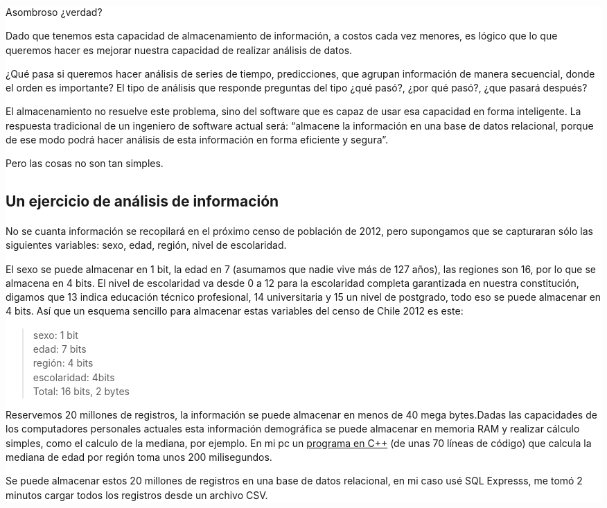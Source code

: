  

Asombroso ¿verdad?

 

Dado que tenemos esta capacidad de almacenamiento de información, a costos cada vez menores, es lógico que lo que queremos hacer es mejorar nuestra capacidad de realizar análisis de datos.

 

¿Qué pasa si queremos hacer análisis de series de tiempo, predicciones, que agrupan información de manera secuencial, donde el orden es importante? El tipo de análisis que responde preguntas del tipo ¿qué pasó?, ¿por qué pasó?, ¿que pasará después?

 

El almacenamiento no resuelve este problema, sino del software que es capaz de usar esa capacidad en forma inteligente. La respuesta tradicional de un ingeniero de software actual será: “almacene la información en una base de datos relacional, porque de ese modo podrá hacer análisis de esta información en forma eficiente y segura”.

 

Pero las cosas no son tan simples.

 

## Un ejercicio de análisis de información

 

No se cuanta información se recopilará en el próximo censo de población de 2012, pero supongamos que se capturaran sólo las siguientes variables: sexo, edad, región, nivel de escolaridad.

 

El sexo se puede almacenar en 1 bit, la edad en 7 (asumamos que nadie vive más de 127 años), las regiones son 16, por lo que se almacena en 4 bits. El nivel de escolaridad va desde 0 a 12 para la escolaridad completa garantizada en nuestra constitución, digamos que 13 indica educación técnico profesional, 14 universitaria y 15 un nivel de postgrado, todo eso se puede almacenar en 4 bits. Así que un esquema sencillo para almacenar estas variables del censo de Chile 2012 es este:

 

>   
> 
> sexo: 1 bit        
edad: 7 bits         
región: 4 bits         
escolaridad: 4bits         
Total: 16 bits, 2 bytes

 

Reservemos 20 millones de registros, la información se puede almacenar en menos de 40 mega bytes.Dadas las capacidades de los computadores personales actuales esta información demográfica se puede almacenar en memoria RAM y realizar cálculo simples, como el calculo de la mediana, por ejemplo. En mi pc un [programa en C++](https://github.com/lnds/La-Naturaleza-del-Software/blob/master/censo.cpp) (de unas 70 líneas de código) que calcula la mediana de edad por región toma unos 200 milisegundos.

 

Se puede almacenar estos 20 millones de registros en una base de datos relacional, en mi caso usé SQL Expresss, me tomó 2 minutos cargar todos los registros desde un archivo CSV.
